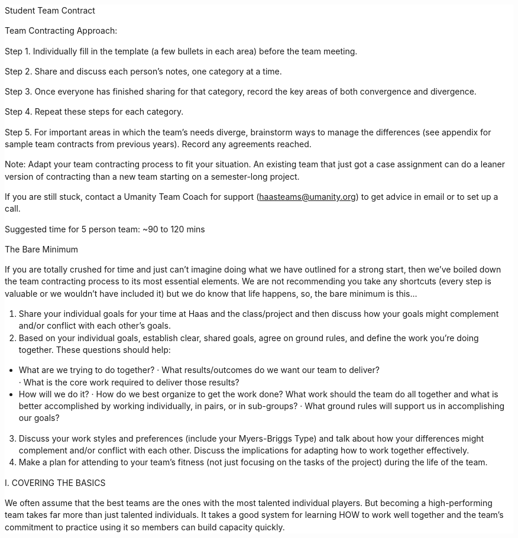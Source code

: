 Student Team Contract 


Team Contracting Approach: 

Step 1. Individually fill in the template (a few bullets in each area) before the team meeting. 

Step 2. Share and discuss each person’s notes, one category at a time.  

Step 3. Once everyone has finished sharing for that category, record the key areas of both convergence and divergence. 

Step 4. Repeat these steps for each category. 

Step 5. For important areas in which the team’s needs diverge, brainstorm ways to manage the differences (see appendix for sample team contracts from previous years). Record any agreements reached.  

Note: Adapt your team contracting process to fit your situation. An existing team that just got a case assignment can do a leaner version of contracting than a new team starting on a semester-long project. 

If you are still stuck, contact a Umanity Team Coach for support (haasteams@umanity.org) to get advice in email or to set up a call.  

Suggested time for 5 person team: ~90 to 120 mins 


The Bare Minimum 

If you are totally crushed for time and just can’t imagine doing what we have outlined for a strong start, then we’ve boiled down the team contracting process to its most essential elements. We are not recommending you take any shortcuts (every step is valuable or we wouldn’t have included it) but we do know that life happens, so, the bare minimum is this...  

1. Share your individual goals for your time at Haas and the class/project and then discuss how your goals might complement and/or conflict with each other’s goals. 
2. Based on your individual goals, establish clear, shared goals, agree on ground rules, and define the work you’re doing together. These questions should help: 
* What are we trying to do together? 
· What results/outcomes do we want our team to deliver?  
· What is the core work required to deliver those results? 
* How will we do it? 
· How do we best organize to get the work done? What work should the team do all together and what is better accomplished by working individually, in pairs, or in sub-groups? 
· What ground rules will support us in accomplishing our goals?  
3. Discuss your work styles and preferences (include your Myers-Briggs Type) and talk about how your differences might complement and/or conflict with each other. Discuss the implications for adapting how to work together effectively. 
4. Make a plan for attending to your team’s fitness (not just focusing on the tasks of the project) during the life of the team. 
 


I. COVERING THE BASICS

We often assume that the best teams are the ones with the most talented individual players. But becoming a high-performing team takes far more than just talented individuals. It takes a good system for learning HOW to work well together and the team’s commitment to practice using it so members can build capacity quickly.  
